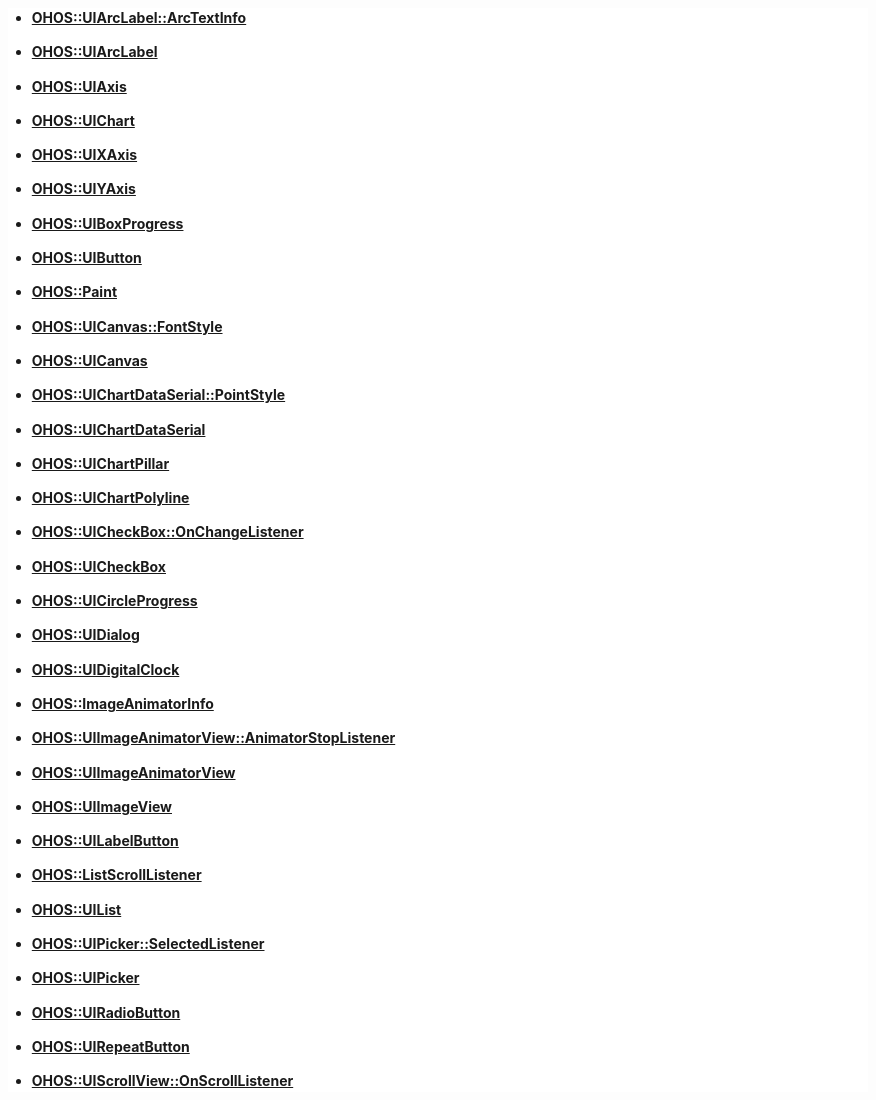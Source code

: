 -   **[OHOS::UIArcLabel::ArcTextInfo](OHOS-UIArcLabel-ArcTextInfo.md)**  

-   **[OHOS::UIArcLabel](OHOS-UIArcLabel.md)**  

-   **[OHOS::UIAxis](OHOS-UIAxis.md)**  

-   **[OHOS::UIChart](OHOS-UIChart.md)**  

-   **[OHOS::UIXAxis](OHOS-UIXAxis.md)**  

-   **[OHOS::UIYAxis](OHOS-UIYAxis.md)**  

-   **[OHOS::UIBoxProgress](OHOS-UIBoxProgress.md)**  

-   **[OHOS::UIButton](OHOS-UIButton.md)**  

-   **[OHOS::Paint](OHOS-Paint.md)**  

-   **[OHOS::UICanvas::FontStyle](OHOS-UICanvas-FontStyle.md)**  

-   **[OHOS::UICanvas](OHOS-UICanvas.md)**  

-   **[OHOS::UIChartDataSerial::PointStyle](OHOS-UIChartDataSerial-PointStyle.md)**  

-   **[OHOS::UIChartDataSerial](OHOS-UIChartDataSerial.md)**  

-   **[OHOS::UIChartPillar](OHOS-UIChartPillar.md)**  

-   **[OHOS::UIChartPolyline](OHOS-UIChartPolyline.md)**  

-   **[OHOS::UICheckBox::OnChangeListener](OHOS-UICheckBox-OnChangeListener.md)**  

-   **[OHOS::UICheckBox](OHOS-UICheckBox.md)**  

-   **[OHOS::UICircleProgress](OHOS-UICircleProgress.md)**  

-   **[OHOS::UIDialog](OHOS-UIDialog.md)**  

-   **[OHOS::UIDigitalClock](OHOS-UIDigitalClock.md)**  

-   **[OHOS::ImageAnimatorInfo](OHOS-ImageAnimatorInfo.md)**  

-   **[OHOS::UIImageAnimatorView::AnimatorStopListener](OHOS-UIImageAnimatorView-AnimatorStopListener.md)**  

-   **[OHOS::UIImageAnimatorView](OHOS-UIImageAnimatorView.md)**  

-   **[OHOS::UIImageView](OHOS-UIImageView.md)**  

-   **[OHOS::UILabelButton](OHOS-UILabelButton.md)**  

-   **[OHOS::ListScrollListener](OHOS-ListScrollListener.md)**  

-   **[OHOS::UIList](OHOS-UIList.md)**  

-   **[OHOS::UIPicker::SelectedListener](OHOS-UIPicker-SelectedListener.md)**  

-   **[OHOS::UIPicker](OHOS-UIPicker.md)**  

-   **[OHOS::UIRadioButton](OHOS-UIRadioButton.md)**  

-   **[OHOS::UIRepeatButton](OHOS-UIRepeatButton.md)**  

-   **[OHOS::UIScrollView::OnScrollListener](OHOS-UIScrollView-OnScrollListener.md)**  
